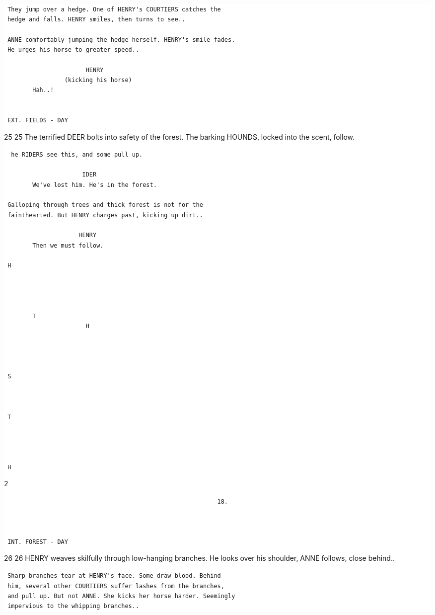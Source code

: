      They jump over a hedge. One of HENRY's COURTIERS catches the
     hedge and falls. HENRY smiles, then turns to see..

     ANNE comfortably jumping the hedge herself. HENRY's smile fades.
     He urges his horse to greater speed..

                           HENRY
                     (kicking his horse)
            Hah..!


     EXT. FIELDS - DAY
25                                                                25
     The terrified DEER bolts into safety of the forest. The barking
     HOUNDS, locked into the scent, follow.

      he RIDERS see this, and some pull up.

                          IDER
            We've lost him. He's in the forest.

     Galloping through trees and thick forest is not for the
     fainthearted. But HENRY charges past, kicking up dirt..

                         HENRY
            Then we must follow.

     H




            T
                           H




     S



     T




     H



2




                                                                18.



     INT. FOREST - DAY
26                                                                26
     HENRY weaves skilfully through low-hanging branches. He looks
     over his shoulder, ANNE follows, close behind..

     Sharp branches tear at HENRY's face. Some draw blood. Behind
     him, several other COURTIERS suffer lashes from the branches,
     and pull up. But not ANNE. She kicks her horse harder. Seemingly
     impervious to the whipping branches..
